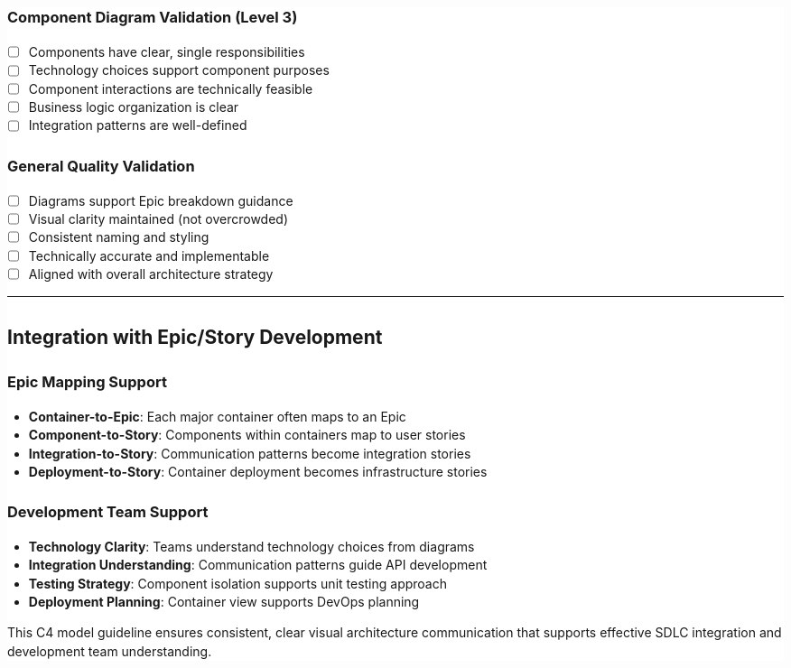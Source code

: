 ### Component Diagram Validation (Level 3)
- [ ] Components have clear, single responsibilities
- [ ] Technology choices support component purposes
- [ ] Component interactions are technically feasible
- [ ] Business logic organization is clear
- [ ] Integration patterns are well-defined

### General Quality Validation
- [ ] Diagrams support Epic breakdown guidance
- [ ] Visual clarity maintained (not overcrowded)
- [ ] Consistent naming and styling
- [ ] Technically accurate and implementable
- [ ] Aligned with overall architecture strategy

---

## Integration with Epic/Story Development

### Epic Mapping Support
- **Container-to-Epic**: Each major container often maps to an Epic
- **Component-to-Story**: Components within containers map to user stories
- **Integration-to-Story**: Communication patterns become integration stories
- **Deployment-to-Story**: Container deployment becomes infrastructure stories

### Development Team Support
- **Technology Clarity**: Teams understand technology choices from diagrams
- **Integration Understanding**: Communication patterns guide API development
- **Testing Strategy**: Component isolation supports unit testing approach
- **Deployment Planning**: Container view supports DevOps planning

This C4 model guideline ensures consistent, clear visual architecture communication that supports effective SDLC integration and development team understanding.